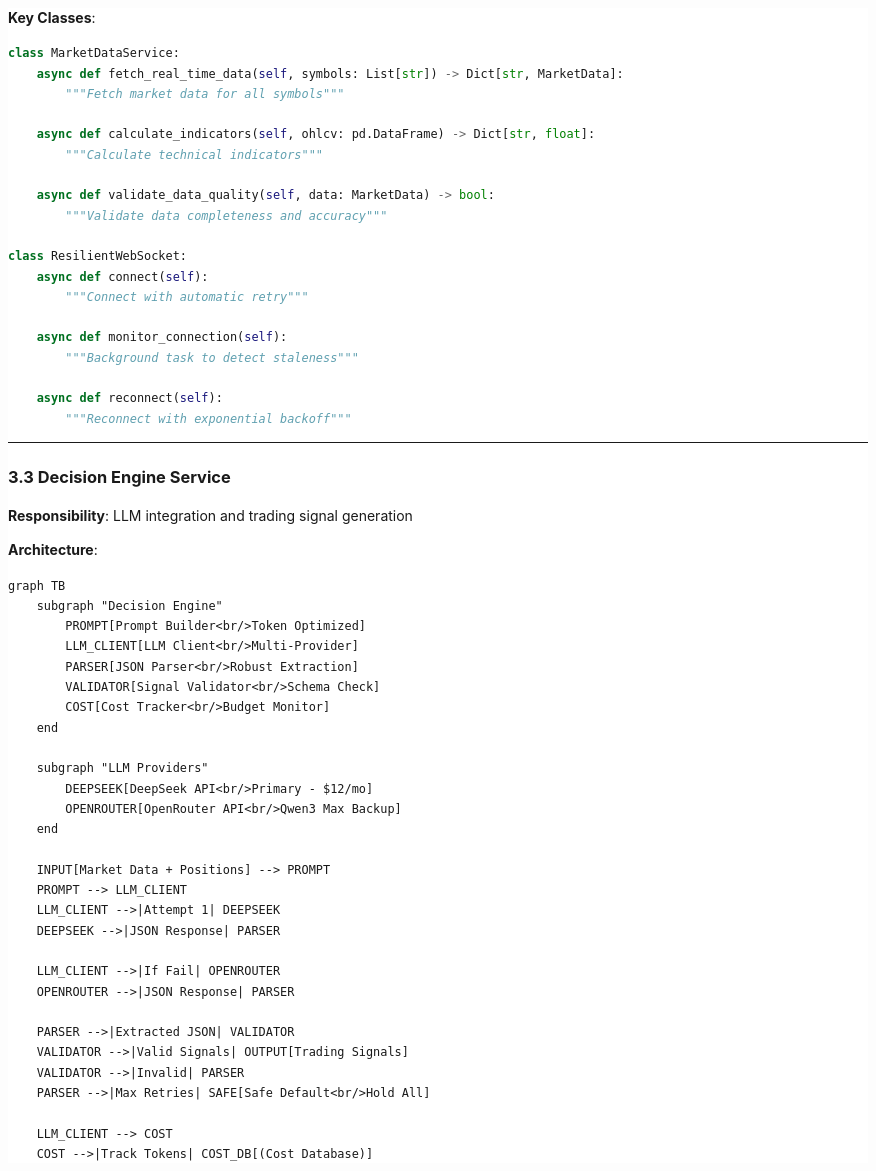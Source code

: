 **Key Classes**:
```python
class MarketDataService:
    async def fetch_real_time_data(self, symbols: List[str]) -> Dict[str, MarketData]:
        """Fetch market data for all symbols"""

    async def calculate_indicators(self, ohlcv: pd.DataFrame) -> Dict[str, float]:
        """Calculate technical indicators"""

    async def validate_data_quality(self, data: MarketData) -> bool:
        """Validate data completeness and accuracy"""

class ResilientWebSocket:
    async def connect(self):
        """Connect with automatic retry"""

    async def monitor_connection(self):
        """Background task to detect staleness"""

    async def reconnect(self):
        """Reconnect with exponential backoff"""
```

---

### 3.3 Decision Engine Service

**Responsibility**: LLM integration and trading signal generation

**Architecture**:
```mermaid
graph TB
    subgraph "Decision Engine"
        PROMPT[Prompt Builder<br/>Token Optimized]
        LLM_CLIENT[LLM Client<br/>Multi-Provider]
        PARSER[JSON Parser<br/>Robust Extraction]
        VALIDATOR[Signal Validator<br/>Schema Check]
        COST[Cost Tracker<br/>Budget Monitor]
    end

    subgraph "LLM Providers"
        DEEPSEEK[DeepSeek API<br/>Primary - $12/mo]
        OPENROUTER[OpenRouter API<br/>Qwen3 Max Backup]
    end

    INPUT[Market Data + Positions] --> PROMPT
    PROMPT --> LLM_CLIENT
    LLM_CLIENT -->|Attempt 1| DEEPSEEK
    DEEPSEEK -->|JSON Response| PARSER

    LLM_CLIENT -->|If Fail| OPENROUTER
    OPENROUTER -->|JSON Response| PARSER

    PARSER -->|Extracted JSON| VALIDATOR
    VALIDATOR -->|Valid Signals| OUTPUT[Trading Signals]
    VALIDATOR -->|Invalid| PARSER
    PARSER -->|Max Retries| SAFE[Safe Default<br/>Hold All]

    LLM_CLIENT --> COST
    COST -->|Track Tokens| COST_DB[(Cost Database)]
```
